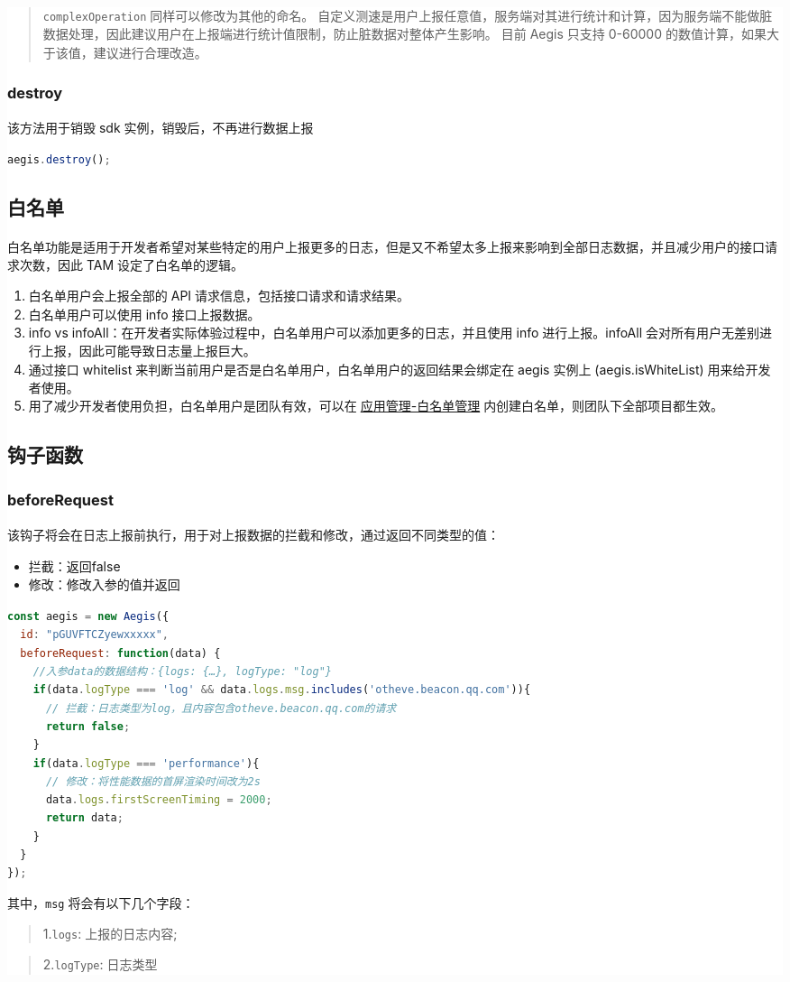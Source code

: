 > `complexOperation` 同样可以修改为其他的命名。
> 自定义测速是用户上报任意值，服务端对其进行统计和计算，因为服务端不能做脏数据处理，因此建议用户在上报端进行统计值限制，防止脏数据对整体产生影响。
> 目前 Aegis 只支持 0-60000 的数值计算，如果大于该值，建议进行合理改造。

### destroy

该方法用于销毁 sdk 实例，销毁后，不再进行数据上报

```javascript
aegis.destroy();
```

## 白名单

白名单功能是适用于开发者希望对某些特定的用户上报更多的日志，但是又不希望太多上报来影响到全部日志数据，并且减少用户的接口请求次数，因此 TAM 设定了白名单的逻辑。

1. 白名单用户会上报全部的 API 请求信息，包括接口请求和请求结果。
2. 白名单用户可以使用 info 接口上报数据。
3. info vs infoAll：在开发者实际体验过程中，白名单用户可以添加更多的日志，并且使用 info 进行上报。infoAll 会对所有用户无差别进行上报，因此可能导致日志量上报巨大。
4. 通过接口 whitelist 来判断当前用户是否是白名单用户，白名单用户的返回结果会绑定在 aegis 实例上 (aegis.isWhiteList) 用来给开发者使用。
5. 用了减少开发者使用负担，白名单用户是团队有效，可以在 [应用管理-白名单管理](https://console.cloud.tencent.com/rum/web/group-whitelist-manage) 内创建白名单，则团队下全部项目都生效。

## 钩子函数

### beforeRequest

该钩子将会在日志上报前执行，用于对上报数据的拦截和修改，通过返回不同类型的值：
* 拦截：返回false
* 修改：修改入参的值并返回

```javascript
const aegis = new Aegis({
  id: "pGUVFTCZyewxxxxx",
  beforeRequest: function(data) {
    //入参data的数据结构：{logs: {…}, logType: "log"}
    if(data.logType === 'log' && data.logs.msg.includes('otheve.beacon.qq.com')){
      // 拦截：日志类型为log，且内容包含otheve.beacon.qq.com的请求
      return false;
    }
    if(data.logType === 'performance'){
      // 修改：将性能数据的首屏渲染时间改为2s
      data.logs.firstScreenTiming = 2000;
      return data;
    }
  }
});
```

其中，`msg` 将会有以下几个字段：  

> 1.`logs`: 上报的日志内容;  

> 2.`logType`: 日志类型
